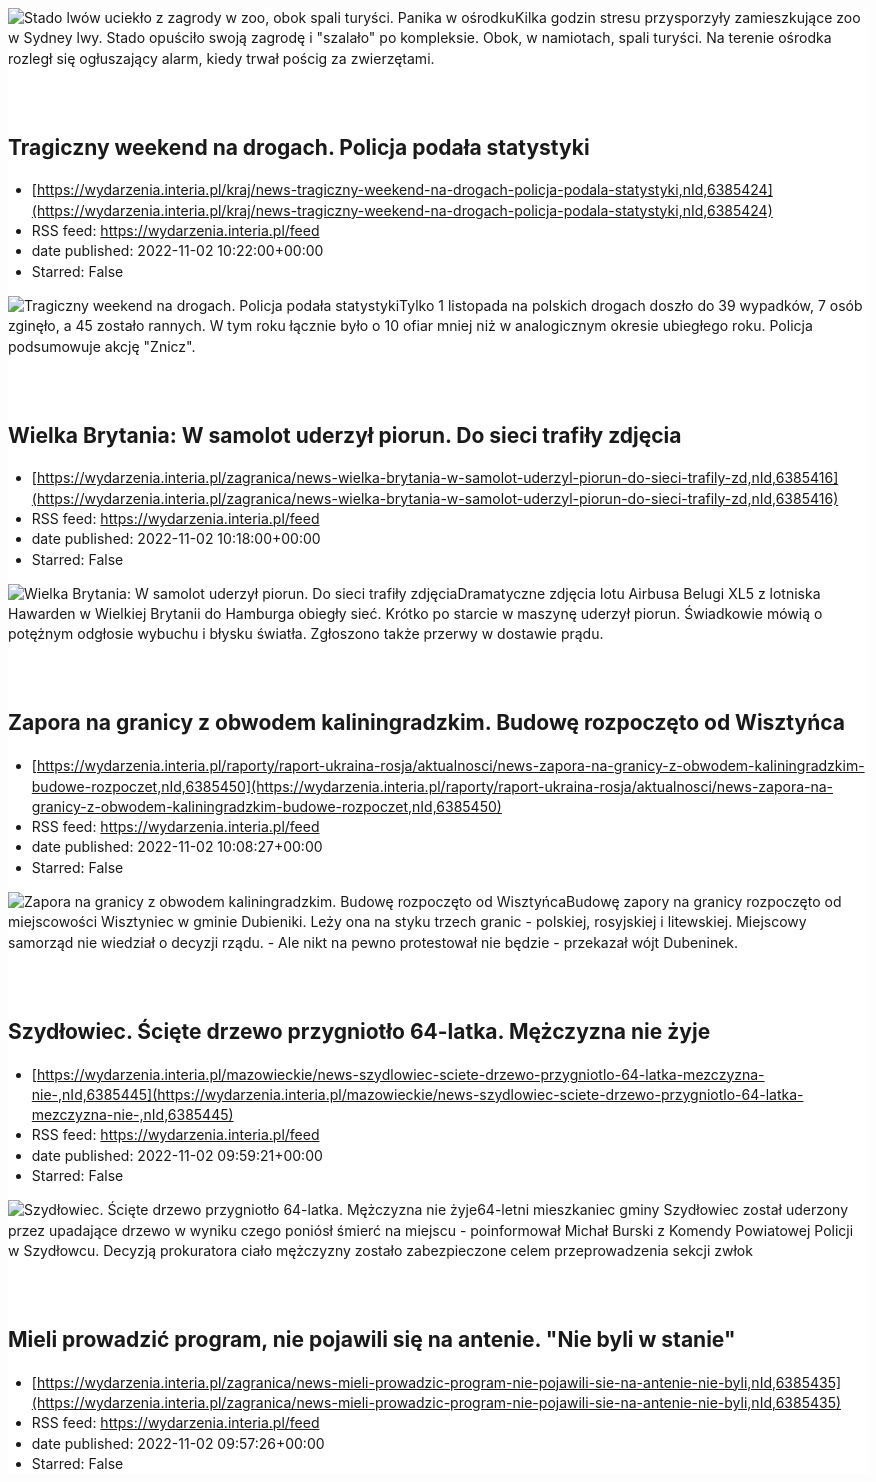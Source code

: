 <p><a href="https://wydarzenia.interia.pl/zagranica/news-stado-lwow-ucieklo-z-zagrody-w-zoo-obok-spali-turysci-panika,nId,6385458"><img align="left" alt="Stado lwów uciekło z zagrody w zoo, obok spali turyści. Panika w ośrodku" src="https://i.iplsc.com/stado-lwow-ucieklo-z-zagrody-w-zoo-obok-spali-turysci-panika/000GA8PMM04MS6HU-C321.jpg" /></a>Kilka godzin stresu przysporzyły zamieszkujące zoo w Sydney lwy. Stado opuściło swoją zagrodę i &quot;szalało&quot; po kompleksie. Obok, w namiotach, spali turyści. Na terenie ośrodka rozległ się ogłuszający alarm, kiedy trwał pościg za zwierzętami. </p><br clear="all" />

## Tragiczny weekend na drogach. Policja podała statystyki
 - [https://wydarzenia.interia.pl/kraj/news-tragiczny-weekend-na-drogach-policja-podala-statystyki,nId,6385424](https://wydarzenia.interia.pl/kraj/news-tragiczny-weekend-na-drogach-policja-podala-statystyki,nId,6385424)
 - RSS feed: https://wydarzenia.interia.pl/feed
 - date published: 2022-11-02 10:22:00+00:00
 - Starred: False

<p><a href="https://wydarzenia.interia.pl/kraj/news-tragiczny-weekend-na-drogach-policja-podala-statystyki,nId,6385424"><img align="left" alt="Tragiczny weekend na drogach. Policja podała statystyki" src="https://i.iplsc.com/tragiczny-weekend-na-drogach-policja-podala-statystyki/000GA8HRMJULHOWK-C321.jpg" /></a>Tylko 1 listopada na polskich drogach doszło do 39 wypadków, 7 osób zginęło, a 45 zostało rannych. W tym roku łącznie było o 10 ofiar mniej niż w analogicznym okresie ubiegłego roku. Policja podsumowuje akcję &quot;Znicz&quot;. </p><br clear="all" />

## Wielka Brytania: W samolot uderzył piorun. Do sieci trafiły zdjęcia
 - [https://wydarzenia.interia.pl/zagranica/news-wielka-brytania-w-samolot-uderzyl-piorun-do-sieci-trafily-zd,nId,6385416](https://wydarzenia.interia.pl/zagranica/news-wielka-brytania-w-samolot-uderzyl-piorun-do-sieci-trafily-zd,nId,6385416)
 - RSS feed: https://wydarzenia.interia.pl/feed
 - date published: 2022-11-02 10:18:00+00:00
 - Starred: False

<p><a href="https://wydarzenia.interia.pl/zagranica/news-wielka-brytania-w-samolot-uderzyl-piorun-do-sieci-trafily-zd,nId,6385416"><img align="left" alt="Wielka Brytania: W samolot uderzył piorun. Do sieci trafiły zdjęcia" src="https://i.iplsc.com/wielka-brytania-w-samolot-uderzyl-piorun-do-sieci-trafily-zd/000GA81B5HXAK0AI-C321.jpg" /></a>Dramatyczne zdjęcia lotu Airbusa Belugi XL5 z lotniska Hawarden w Wielkiej Brytanii do Hamburga obiegły sieć. Krótko po starcie w maszynę uderzył piorun. Świadkowie mówią o potężnym odgłosie wybuchu i błysku światła. Zgłoszono także przerwy w dostawie prądu.</p><br clear="all" />

## Zapora na granicy z obwodem kaliningradzkim. Budowę rozpoczęto od Wisztyńca
 - [https://wydarzenia.interia.pl/raporty/raport-ukraina-rosja/aktualnosci/news-zapora-na-granicy-z-obwodem-kaliningradzkim-budowe-rozpoczet,nId,6385450](https://wydarzenia.interia.pl/raporty/raport-ukraina-rosja/aktualnosci/news-zapora-na-granicy-z-obwodem-kaliningradzkim-budowe-rozpoczet,nId,6385450)
 - RSS feed: https://wydarzenia.interia.pl/feed
 - date published: 2022-11-02 10:08:27+00:00
 - Starred: False

<p><a href="https://wydarzenia.interia.pl/raporty/raport-ukraina-rosja/aktualnosci/news-zapora-na-granicy-z-obwodem-kaliningradzkim-budowe-rozpoczet,nId,6385450"><img align="left" alt="Zapora na granicy z obwodem kaliningradzkim. Budowę rozpoczęto od Wisztyńca" src="https://i.iplsc.com/zapora-na-granicy-z-obwodem-kaliningradzkim-budowe-rozpoczet/000GA8NOGB6VX3LQ-C321.jpg" /></a>Budowę zapory na granicy rozpoczęto od miejscowości Wisztyniec w gminie Dubieniki. Leży ona na styku trzech granic - polskiej, rosyjskiej i litewskiej. Miejscowy samorząd nie wiedział o decyzji rządu. - Ale nikt na pewno protestował nie będzie - przekazał wójt Dubeninek.</p><br clear="all" />

## Szydłowiec. Ścięte drzewo przygniotło 64-latka. Mężczyzna nie żyje
 - [https://wydarzenia.interia.pl/mazowieckie/news-szydlowiec-sciete-drzewo-przygniotlo-64-latka-mezczyzna-nie-,nId,6385445](https://wydarzenia.interia.pl/mazowieckie/news-szydlowiec-sciete-drzewo-przygniotlo-64-latka-mezczyzna-nie-,nId,6385445)
 - RSS feed: https://wydarzenia.interia.pl/feed
 - date published: 2022-11-02 09:59:21+00:00
 - Starred: False

<p><a href="https://wydarzenia.interia.pl/mazowieckie/news-szydlowiec-sciete-drzewo-przygniotlo-64-latka-mezczyzna-nie-,nId,6385445"><img align="left" alt="Szydłowiec. Ścięte drzewo przygniotło 64-latka. Mężczyzna nie żyje" src="https://i.iplsc.com/szydlowiec-sciete-drzewo-przygniotlo-64-latka-mezczyzna-nie/000GA8RFSH3XFEN3-C321.jpg" /></a>64-letni mieszkaniec gminy Szydłowiec został uderzony przez upadające drzewo w wyniku czego poniósł śmierć na miejscu - poinformował Michał Burski z Komendy Powiatowej Policji w Szydłowcu. Decyzją prokuratora ciało mężczyzny zostało zabezpieczone celem przeprowadzenia sekcji zwłok</p><br clear="all" />

## Mieli prowadzić program, nie pojawili się na antenie. "Nie byli w stanie"
 - [https://wydarzenia.interia.pl/zagranica/news-mieli-prowadzic-program-nie-pojawili-sie-na-antenie-nie-byli,nId,6385435](https://wydarzenia.interia.pl/zagranica/news-mieli-prowadzic-program-nie-pojawili-sie-na-antenie-nie-byli,nId,6385435)
 - RSS feed: https://wydarzenia.interia.pl/feed
 - date published: 2022-11-02 09:57:26+00:00
 - Starred: False
